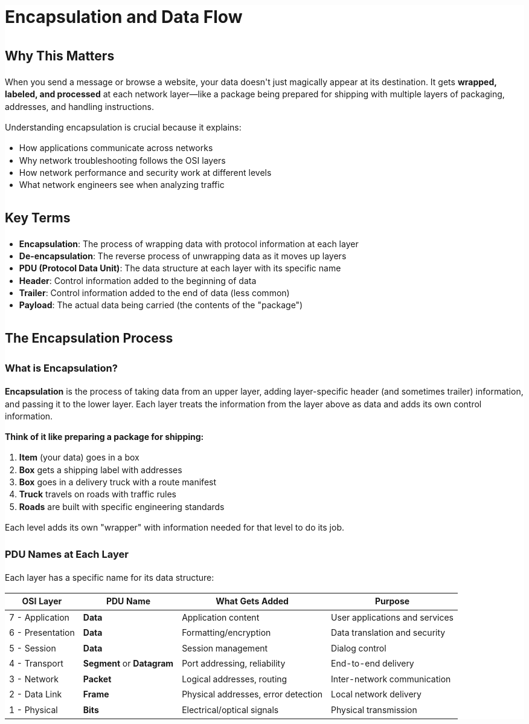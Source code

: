 # Encapsulation and Data Flow

## Why This Matters

When you send a message or browse a website, your data doesn't just magically appear at its destination. It gets **wrapped, labeled, and processed** at each network layer—like a package being prepared for shipping with multiple layers of packaging, addresses, and handling instructions.

Understanding encapsulation is crucial because it explains:

- How applications communicate across networks
- Why network troubleshooting follows the OSI layers
- How network performance and security work at different levels
- What network engineers see when analyzing traffic

## Key Terms

- **Encapsulation**: The process of wrapping data with protocol information at each layer
- **De-encapsulation**: The reverse process of unwrapping data as it moves up layers
- **PDU (Protocol Data Unit)**: The data structure at each layer with its specific name
- **Header**: Control information added to the beginning of data
- **Trailer**: Control information added to the end of data (less common)
- **Payload**: The actual data being carried (the contents of the "package")

## The Encapsulation Process

### What is Encapsulation?

**Encapsulation** is the process of taking data from an upper layer, adding layer-specific header (and sometimes trailer) information, and passing it to the lower layer. Each layer treats the information from the layer above as data and adds its own control information.

**Think of it like preparing a package for shipping:**

1. **Item** (your data) goes in a box
2. **Box** gets a shipping label with addresses
3. **Box** goes in a delivery truck with a route manifest
4. **Truck** travels on roads with traffic rules
5. **Roads** are built with specific engineering standards

Each level adds its own "wrapper" with information needed for that level to do its job.

### PDU Names at Each Layer

Each layer has a specific name for its data structure:

| OSI Layer        | PDU Name                                | What Gets Added                     | Purpose                        |
| ---------------- | --------------------------------------- | ----------------------------------- | ------------------------------ |
| 7 - Application  | **Data**                          | Application content                 | User applications and services |
| 6 - Presentation | **Data**                          | Formatting/encryption               | Data translation and security  |
| 5 - Session      | **Data**                          | Session management                  | Dialog control                 |
| 4 - Transport    | **Segment** or **Datagram** | Port addressing, reliability        | End-to-end delivery            |
| 3 - Network      | **Packet**                        | Logical addresses, routing          | Inter-network communication    |
| 2 - Data Link    | **Frame**                         | Physical addresses, error detection | Local network delivery         |
| 1 - Physical     | **Bits**                          | Electrical/optical signals          | Physical transmission          |
